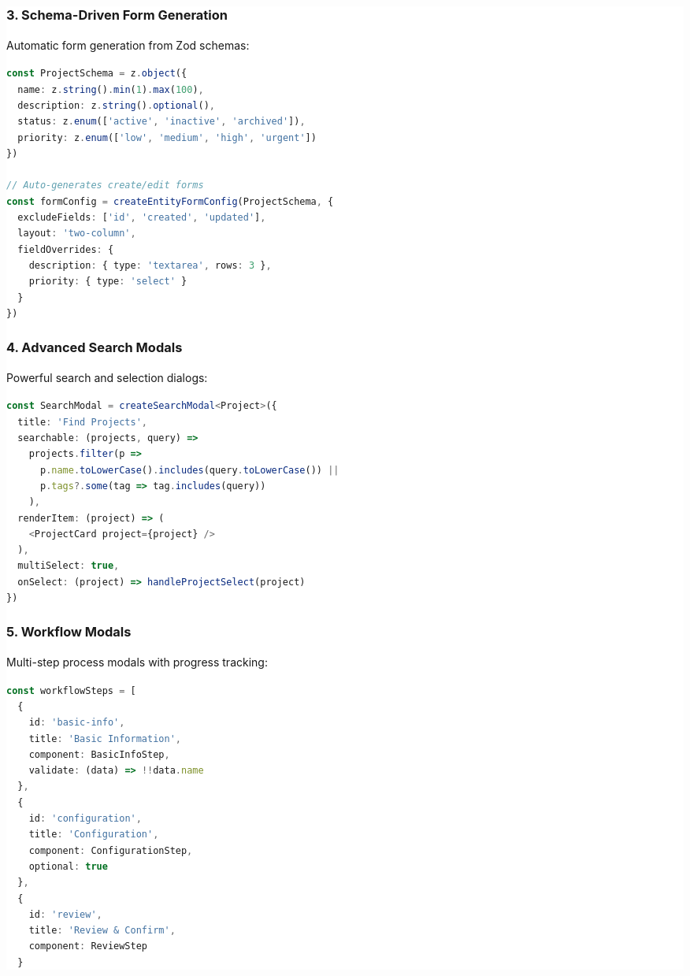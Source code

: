 ### 3. Schema-Driven Form Generation

Automatic form generation from Zod schemas:

```typescript
const ProjectSchema = z.object({
  name: z.string().min(1).max(100),
  description: z.string().optional(),
  status: z.enum(['active', 'inactive', 'archived']),
  priority: z.enum(['low', 'medium', 'high', 'urgent'])
})

// Auto-generates create/edit forms
const formConfig = createEntityFormConfig(ProjectSchema, {
  excludeFields: ['id', 'created', 'updated'],
  layout: 'two-column',
  fieldOverrides: {
    description: { type: 'textarea', rows: 3 },
    priority: { type: 'select' }
  }
})
```

### 4. Advanced Search Modals

Powerful search and selection dialogs:

```typescript
const SearchModal = createSearchModal<Project>({
  title: 'Find Projects',
  searchable: (projects, query) =>
    projects.filter(p =>
      p.name.toLowerCase().includes(query.toLowerCase()) ||
      p.tags?.some(tag => tag.includes(query))
    ),
  renderItem: (project) => (
    <ProjectCard project={project} />
  ),
  multiSelect: true,
  onSelect: (project) => handleProjectSelect(project)
})
```

### 5. Workflow Modals

Multi-step process modals with progress tracking:

```typescript
const workflowSteps = [
  {
    id: 'basic-info',
    title: 'Basic Information',
    component: BasicInfoStep,
    validate: (data) => !!data.name
  },
  {
    id: 'configuration',
    title: 'Configuration',
    component: ConfigurationStep,
    optional: true
  },
  {
    id: 'review',
    title: 'Review & Confirm',
    component: ReviewStep
  }
```